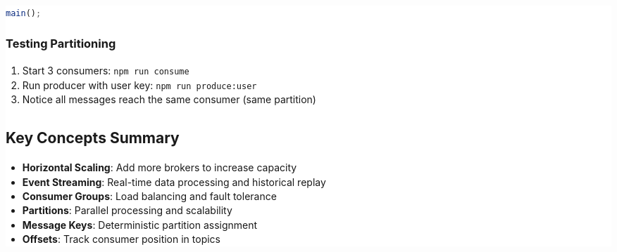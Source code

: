 ```typescript
main();
```

### Testing Partitioning

1. Start 3 consumers: `npm run consume`
2. Run producer with user key: `npm run produce:user`
3. Notice all messages reach the same consumer (same partition)

## Key Concepts Summary

- **Horizontal Scaling**: Add more brokers to increase capacity
- **Event Streaming**: Real-time data processing and historical replay
- **Consumer Groups**: Load balancing and fault tolerance
- **Partitions**: Parallel processing and scalability
- **Message Keys**: Deterministic partition assignment
- **Offsets**: Track consumer position in topics
